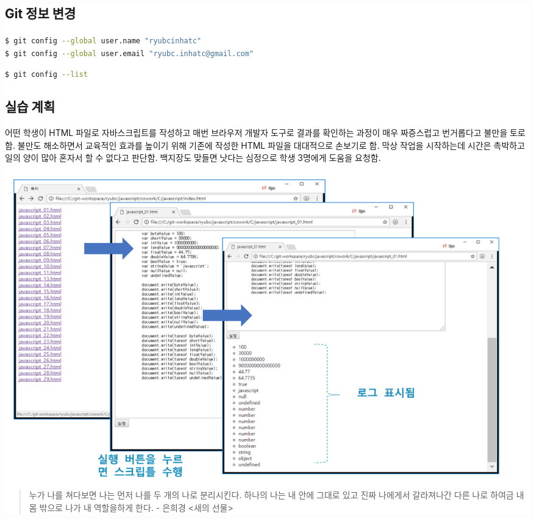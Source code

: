 ## Git 정보 변경
```bash
$ git config --global user.name "ryubcinhatc"
$ git config --global user.email "ryubc.inhatc@gmail.com"
```

```bash
$ git config --list
```

## 실습 계획
어떤 학생이 HTML 파일로 자바스크립트를 작성하고 매번 브라우저 개발자 도구로 결과를 확인하는 과정이 매우 짜증스럽고 번거롭다고 불만을 토로함. 불만도 해소하면서 교육적인 효과를 높이기 위해 기존에 작성한 HTML 파일을 대대적으로 손보기로 함. 막상 작업을 시작하는데 시간은 촉박하고 일의 양이 많아 혼자서 할 수 없다고 판단함. 백지장도 맞들면 낫다는 심정으로 학생 3명에게 도움을 요청함.

<img src="images/plan.png">

> 누가 나를 쳐다보면 나는 먼저 나를 두 개의 나로 분리시킨다. 하나의 나는 내 안에 그대로 있고 진짜 나에게서 갈라져나간 다른 나로 하여금 내 몸 밖으로 나가 내 역할을하게 한다. - 은희경 <새의 선물>
